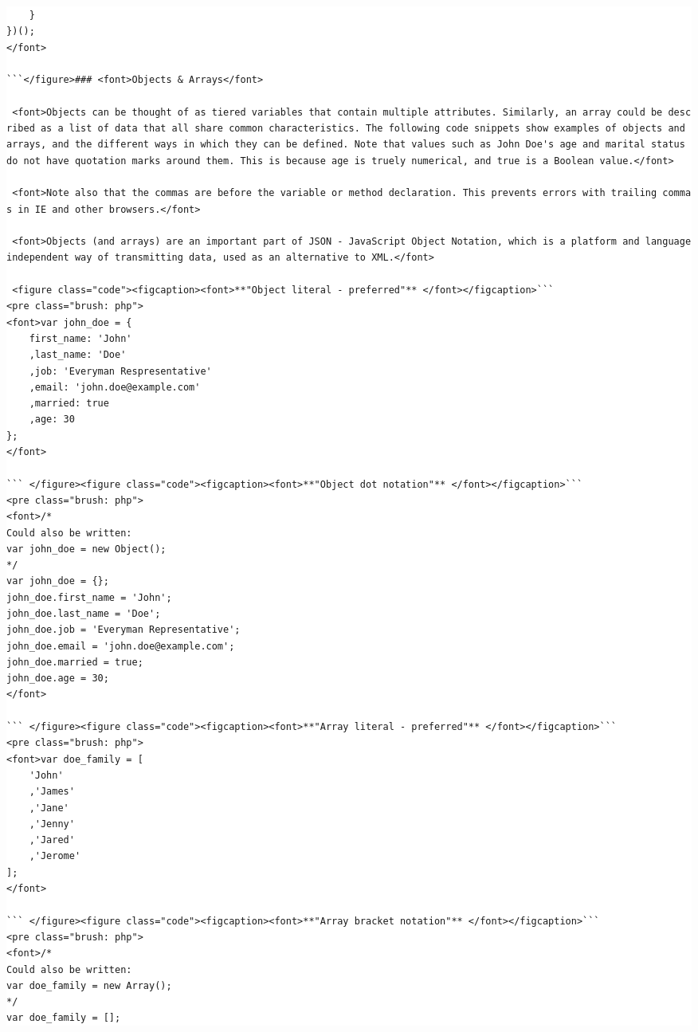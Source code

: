 ```### <font>White-space</font>
    }
})();
</font>

```</figure>### <font>Objects & Arrays</font>

 <font>Objects can be thought of as tiered variables that contain multiple attributes. Similarly, an array could be described as a list of data that all share common characteristics. The following code snippets show examples of objects and arrays, and the different ways in which they can be defined. Note that values such as John Doe's age and marital status do not have quotation marks around them. This is because age is truely numerical, and true is a Boolean value.</font>

 <font>Note also that the commas are before the variable or method declaration. This prevents errors with trailing commas in IE and other browsers.</font>

 <font>Objects (and arrays) are an important part of JSON - JavaScript Object Notation, which is a platform and language independent way of transmitting data, used as an alternative to XML.</font>

 <figure class="code"><figcaption><font>**"Object literal - preferred"** </font></figcaption>```
<pre class="brush: php">
<font>var john_doe = {
    first_name: 'John'
    ,last_name: 'Doe'
    ,job: 'Everyman Respresentative'
    ,email: 'john.doe@example.com'
    ,married: true
    ,age: 30
};
</font>

``` </figure><figure class="code"><figcaption><font>**"Object dot notation"** </font></figcaption>```
<pre class="brush: php">
<font>/*
Could also be written:
var john_doe = new Object();
*/
var john_doe = {};
john_doe.first_name = 'John';
john_doe.last_name = 'Doe';
john_doe.job = 'Everyman Representative';
john_doe.email = 'john.doe@example.com';
john_doe.married = true;
john_doe.age = 30;
</font>

``` </figure><figure class="code"><figcaption><font>**"Array literal - preferred"** </font></figcaption>```
<pre class="brush: php">
<font>var doe_family = [
    'John'
    ,'James'
    ,'Jane'
    ,'Jenny'
    ,'Jared'
    ,'Jerome'
];
</font>

``` </figure><figure class="code"><figcaption><font>**"Array bracket notation"** </font></figcaption>```
<pre class="brush: php">
<font>/*
Could also be written:
var doe_family = new Array();
*/
var doe_family = [];
```